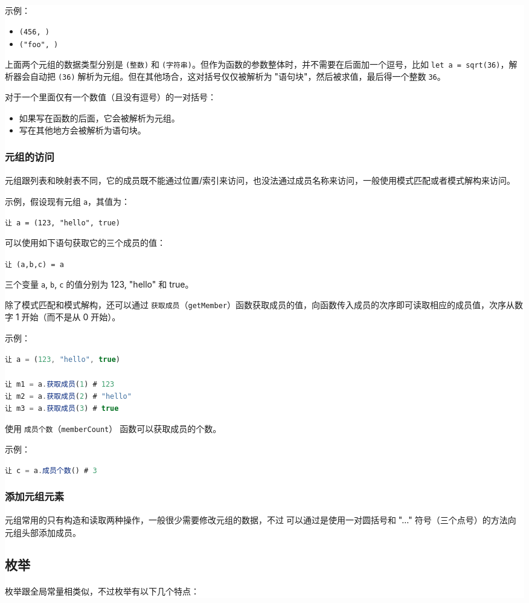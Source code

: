 示例：

* `(456, )`
* `("foo", )`

上面两个元组的数据类型分别是 `(整数)` 和 `(字符串)`。但作为函数的参数整体时，并不需要在后面加一个逗号，比如 `let a = sqrt(36)`，解析器会自动把 `(36)` 解析为元组。但在其他场合，这对括号仅仅被解析为 "语句块"，然后被求值，最后得一个整数 `36`。

对于一个里面仅有一个数值（且没有逗号）的一对括号：

* 如果写在函数的后面，它会被解析为元组。
* 写在其他地方会被解析为语句块。



### 元组的访问

元组跟列表和映射表不同，它的成员既不能通过位置/索引来访问，也没法通过成员名称来访问，一般使用模式匹配或者模式解构来访问。

示例，假设现有元组 `a`，其值为：

`让 a = (123, "hello", true)`

可以使用如下语句获取它的三个成员的值：

`让 (a,b,c) = a`

三个变量 `a`, `b`, `c` 的值分别为 123, "hello" 和 true。

除了模式匹配和模式解构，还可以通过 
`获取成员`（`getMember`）函数获取成员的值，向函数传入成员的次序即可读取相应的成员值，次序从数字 1 开始（而不是从 0 开始）。

示例：

```js
让 a = (123, "hello", true)

让 m1 = a.获取成员(1) # 123
让 m2 = a.获取成员(2) # "hello"
让 m3 = a.获取成员(3) # true
```

使用 `成员个数`（`memberCount`） 函数可以获取成员的个数。

示例：

```js
让 c = a.成员个数() # 3
```



### 添加元组元素



元组常用的只有构造和读取两种操作，一般很少需要修改元组的数据，不过 可以通过是使用一对圆括号和 "..." 符号（三个点号）的方法向元组头部添加成员。


## 枚举

枚举跟全局常量相类似，不过枚举有以下几个特点：
